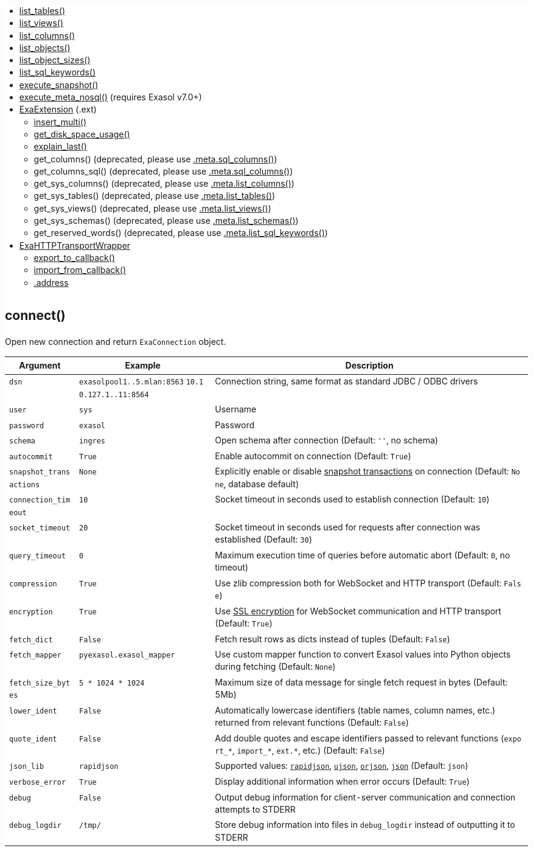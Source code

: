   - [list_tables()](#list_tables)
  - [list_views()](#list_views)
  - [list_columns()](#list_views)
  - [list_objects()](#list_objects)
  - [list_object_sizes()](#list_object_sizes)
  - [list_sql_keywords()](#list_sql_keywords)
  - [execute_snapshot()](#execute_snapshot)
  - [execute_meta_nosql()](#execute_meta_nosql) (requires Exasol v7.0+)
- [ExaExtension](#exaextension) (.ext)
  - [insert_multi()](#insert_multi)
  - [get_disk_space_usage()](#get_disk_space_usage)
  - [explain_last()](#explain_last)
  - get_columns() (deprecated, please use [.meta.sql_columns()](#sql_columns))
  - get_columns_sql() (deprecated, please use [.meta.sql_columns()](#sql_columns))
  - get_sys_columns() (deprecated, please use [.meta.list_columns()](#list_columns))
  - get_sys_tables() (deprecated, please use [.meta.list_tables()](#list_tables))
  - get_sys_views() (deprecated, please use [.meta.list_views()](#list_views))
  - get_sys_schemas() (deprecated, please use [.meta.list_schemas()](#list_schemas))
  - get_reserved_words() (deprecated, please use [.meta.list_sql_keywords()](#list_sql_keywords))
- [ExaHTTPTransportWrapper](#exahttptransportwrapper)
  - [export_to_callback()](#exahttptransportwrapperexport_to_callback)
  - [import_from_callback()](#exahttptransportwrapperimport_from_callback)
  - [.address](#exahttptransportwrapperaddress)

## connect()
Open new connection and return `ExaConnection` object.

| Argument | Example | Description |
| --- | --- | --- |
| `dsn` | `exasolpool1..5.mlan:8563` `10.10.127.1..11:8564` | Connection string, same format as standard JDBC / ODBC drivers |
| `user` | `sys` | Username |
| `password` | `exasol` | Password |
| `schema` | `ingres` | Open schema after connection (Default: `''`, no schema) |
| `autocommit` | `True` | Enable autocommit on connection (Default: `True`) |
| `snapshot_transactions` | `None` | Explicitly enable or disable [snapshot transactions](/docs/SNAPSHOT_TRANSACTIONS.md) on connection (Default: `None`, database default) |
| `connection_timeout` | `10` | Socket timeout in seconds used to establish connection (Default: `10`) |
| `socket_timeout` | `20` | Socket timeout in seconds used for requests after connection was established (Default: `30`) |
| `query_timeout` | `0` | Maximum execution time of queries before automatic abort (Default: `0`, no timeout) |
| `compression` | `True` | Use zlib compression both for WebSocket and HTTP transport (Default: `False`) |
| `encryption` | `True` | Use [SSL encryption](/docs/ENCRYPTION.md) for WebSocket communication and HTTP transport (Default: `True`) |
| `fetch_dict` | `False` | Fetch result rows as dicts instead of tuples (Default: `False`) |
| `fetch_mapper` | `pyexasol.exasol_mapper` | Use custom mapper function to convert Exasol values into Python objects during fetching (Default: `None`) |
| `fetch_size_bytes` | `5 * 1024 * 1024` | Maximum size of data message for single fetch request in bytes (Default: 5Mb) |
| `lower_ident` | `False` | Automatically lowercase identifiers (table names, column names, etc.) returned from relevant functions (Default: `False`) |
| `quote_ident` | `False` | Add double quotes and escape identifiers passed to relevant functions (`export_*`, `import_*`, `ext.*`, etc.) (Default: `False`) |
| `json_lib` | `rapidjson` | Supported values: [`rapidjson`](https://github.com/python-rapidjson/python-rapidjson), [`ujson`](https://github.com/esnme/ultrajson), [`orjson`](https://github.com/ijl/orjson),  [`json`](https://docs.python.org/3/library/json.html) (Default: `json`) |
| `verbose_error` | `True` | Display additional information when error occurs (Default: `True`) |
| `debug` | `False` | Output debug information for client-server communication and connection attempts to STDERR |
| `debug_logdir` | `/tmp/` | Store debug information into files in `debug_logdir` instead of outputting it to STDERR |
